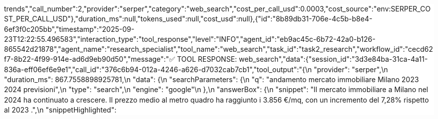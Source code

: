 trends","call_number":2,"provider":"serper","category":"web_search","cost_per_call_usd":0.0003,"cost_source":"env:SERPER_COST_PER_CALL_USD"},"duration_ms":null,"tokens_used":null,"cost_usd":null},{"id":"8b89db31-706e-4c5b-b8e4-6ef3f0c205bb","timestamp":"2025-09-23T12:22:55.496583","interaction_type":"tool_response","level":"INFO","agent_id":"eb9ac45c-6b72-42a0-b126-865542d21878","agent_name":"research_specialist","tool_name":"web_search","task_id":"task2_research","workflow_id":"cecd62f7-8b22-4f99-914e-ad6d9eb90d50","message":"✅ TOOL RESPONSE: web_search","data":{"session_id":"3d3e84ba-31ca-4a11-836a-eff06ef6e9e1","call_id":"376c6b94-012a-4246-a626-d7032cab7cb1","tool_output":"{\n  \"provider\": \"serper\",\n  \"duration_ms\": 867.7558898925781,\n  \"data\": {\n    \"searchParameters\": {\n      \"q\": \"andamento mercato immobiliare Milano 2023 2024 previsioni\",\n      \"type\": \"search\",\n      \"engine\": \"google\"\n    },\n    \"answerBox\": {\n      \"snippet\": \"Il mercato immobiliare a Milano nel 2024 ha continuato a crescere. Il prezzo medio al metro quadro ha raggiunto i 3.856 €/mq, con un incremento del 7,28% rispetto al 2023 .\",\n      \"snippetHighlighted\":